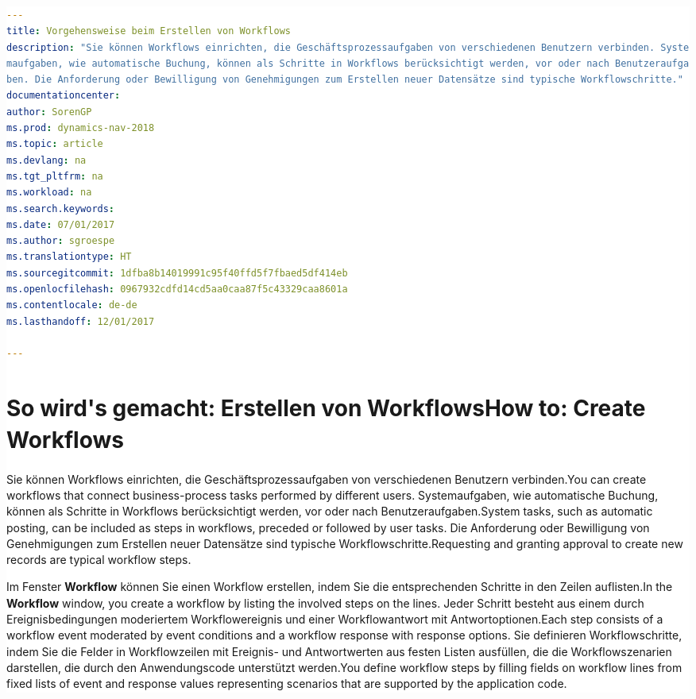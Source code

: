 ```yaml
---
title: Vorgehensweise beim Erstellen von Workflows
description: "Sie können Workflows einrichten, die Geschäftsprozessaufgaben von verschiedenen Benutzern verbinden. Systemaufgaben, wie automatische Buchung, können als Schritte in Workflows berücksichtigt werden, vor oder nach Benutzeraufgaben. Die Anforderung oder Bewilligung von Genehmigungen zum Erstellen neuer Datensätze sind typische Workflowschritte."
documentationcenter: 
author: SorenGP
ms.prod: dynamics-nav-2018
ms.topic: article
ms.devlang: na
ms.tgt_pltfrm: na
ms.workload: na
ms.search.keywords: 
ms.date: 07/01/2017
ms.author: sgroespe
ms.translationtype: HT
ms.sourcegitcommit: 1dfba8b14019991c95f40ffd5f7fbaed5df414eb
ms.openlocfilehash: 0967932cdfd14cd5aa0caa87f5c43329caa8601a
ms.contentlocale: de-de
ms.lasthandoff: 12/01/2017

---
```

# <a name="how-to-create-workflows"></a><span data-ttu-id="2e734-105">So wird's gemacht: Erstellen von Workflows</span><span class="sxs-lookup"><span data-stu-id="2e734-105">How to: Create Workflows</span></span>
<span data-ttu-id="2e734-106">Sie können Workflows einrichten, die Geschäftsprozessaufgaben von verschiedenen Benutzern verbinden.</span><span class="sxs-lookup"><span data-stu-id="2e734-106">You can create workflows that connect business-process tasks performed by different users.</span></span> <span data-ttu-id="2e734-107">Systemaufgaben, wie automatische Buchung, können als Schritte in Workflows berücksichtigt werden, vor oder nach Benutzeraufgaben.</span><span class="sxs-lookup"><span data-stu-id="2e734-107">System tasks, such as automatic posting, can be included as steps in workflows, preceded or followed by user tasks.</span></span> <span data-ttu-id="2e734-108">Die Anforderung oder Bewilligung von Genehmigungen zum Erstellen neuer Datensätze sind typische Workflowschritte.</span><span class="sxs-lookup"><span data-stu-id="2e734-108">Requesting and granting approval to create new records are typical workflow steps.</span></span>  

<span data-ttu-id="2e734-109">Im Fenster **Workflow** können Sie einen Workflow erstellen, indem Sie die entsprechenden Schritte in den Zeilen auflisten.</span><span class="sxs-lookup"><span data-stu-id="2e734-109">In the **Workflow** window, you create a workflow by listing the involved steps on the lines.</span></span> <span data-ttu-id="2e734-110">Jeder Schritt besteht aus einem durch Ereignisbedingungen moderiertem Workflowereignis und einer Workflowantwort mit Antwortoptionen.</span><span class="sxs-lookup"><span data-stu-id="2e734-110">Each step consists of a workflow event moderated by event conditions and a workflow response with response options.</span></span> <span data-ttu-id="2e734-111">Sie definieren Workflowschritte, indem Sie die Felder in Workflowzeilen mit Ereignis- und Antwortwerten aus festen Listen ausfüllen, die die Workflowszenarien darstellen, die durch den Anwendungscode unterstützt werden.</span><span class="sxs-lookup"><span data-stu-id="2e734-111">You define workflow steps by filling fields on workflow lines from fixed lists of event and response values representing scenarios that are supported by the application code.</span></span>  
